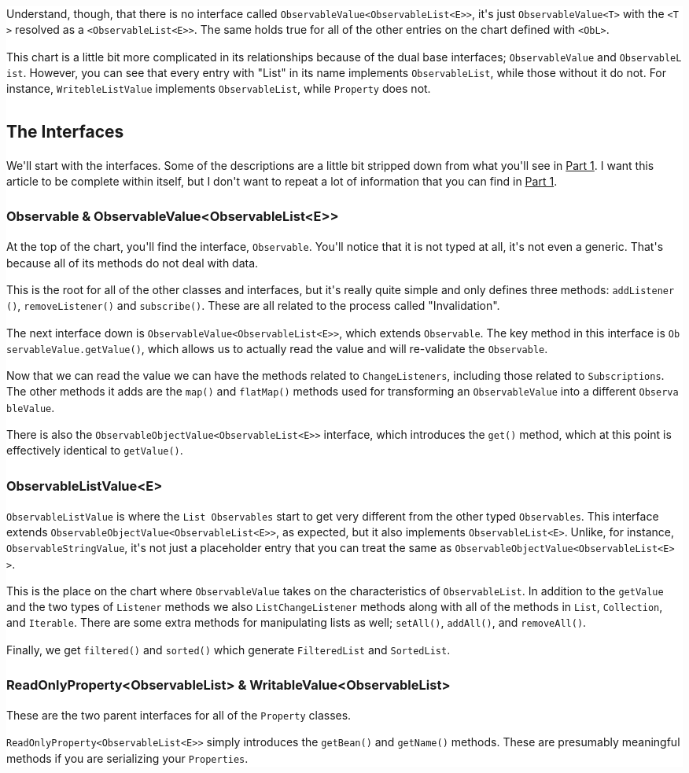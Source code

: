 Understand, though, that there is no interface called `ObservableValue<ObservableList<E>>`, it's just `ObservableValue<T>` with the `<T>` resolved as a `<ObservableList<E>>`.  The same holds true for all of the other entries on the chart defined with `<ObL>`.

This chart is a little bit more complicated in its relationships because of the dual base interfaces; `ObservableValue` and `ObservableList`.  However, you can see that every entry with "List" in its name implements `ObservableList`, while those without it do not.  For instance, `WritebleListValue` implements `ObservableList`, while `Property` does not.  

## The Interfaces

We'll start with the interfaces.  Some of the descriptions are a little bit stripped down from what you'll see in [Part 1]({{page.part1}}).  I want this article to be complete within itself, but I don't want to repeat a lot of information that you can find in [Part 1]({{page.part1}}).

### Observable & ObservableValue\<ObservableList\<E\>\>

At the top of the chart, you'll find the interface, `Observable`.  You'll notice that it is not typed at all, it's not even a generic.  That's because all of its methods do not deal with data.

This is the root for all of the other classes and interfaces, but it's really quite simple and only defines three methods: `addListener()`, `removeListener()` and `subscribe()`.  These are all related to the process called "Invalidation".

The next interface down is `ObservableValue<ObservableList<E>>`, which extends `Observable`.  The key method in this interface is `ObservableValue.getValue()`, which allows us to actually read the value and will re-validate the `Observable`.

Now that we can read the value we can have the methods related to `ChangeListeners`, including those related to `Subscriptions`.  The other methods it adds are the `map()` and `flatMap()` methods used for transforming an `ObservableValue` into a different `ObservableValue`.

There is also the `ObservableObjectValue<ObservableList<E>>` interface, which introduces the `get()` method, which at this point is effectively identical to `getValue()`.

### ObservableListValue\<E\>

`ObservableListValue` is where the `List Observables` start to get very different from the other typed `Observables`.  This interface extends `ObservableObjectValue<ObservableList<E>>`, as expected, but it also implements `ObservableList<E>`.  Unlike, for instance, `ObservableStringValue`, it's not just a placeholder entry that you can treat the same as `ObservableObjectValue<ObservableList<E>>`.

This is the place on the chart where `ObservableValue` takes on the characteristics of  `ObservableList`.  In addition to the `getValue` and the two types of `Listener` methods we also `ListChangeListener` methods along with all of the methods in `List`, `Collection`, and `Iterable`.  There are some extra methods for manipulating lists as well; `setAll()`, `addAll()`, and `removeAll()`.  

Finally, we get `filtered()` and `sorted()` which generate `FilteredList` and `SortedList`.

### ReadOnlyProperty\<ObservableList<E>\> & WritableValue\<ObservableList<E>\>

These are the two parent interfaces for all of the `Property` classes.  

`ReadOnlyProperty<ObservableList<E>>` simply introduces the `getBean()` and `getName()` methods.  These are presumably meaningful methods if you are serializing your `Properties`.
